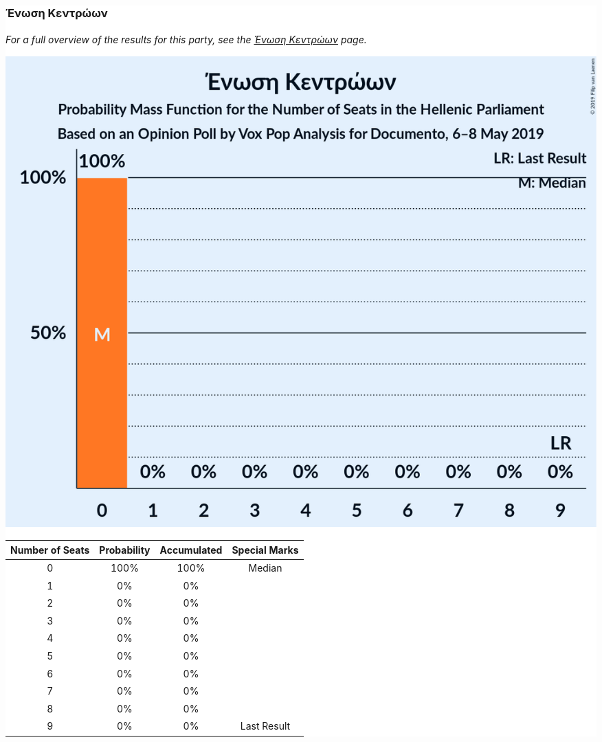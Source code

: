 ### Ένωση Κεντρώων

*For a full overview of the results for this party, see the [Ένωση Κεντρώων](party-ένωσηκεντρώων.html) page.*

![Graph with seats probability mass function not yet produced](2019-05-08-VoxPopAnalysis-seats-pmf-ένωσηκεντρώων.png "Seats Probability Mass Function")

| Number of Seats | Probability | Accumulated | Special Marks |
|:---------------:|:-----------:|:-----------:|:-------------:|
| 0 | 100% | 100% | Median |
| 1 | 0% | 0% |  |
| 2 | 0% | 0% |  |
| 3 | 0% | 0% |  |
| 4 | 0% | 0% |  |
| 5 | 0% | 0% |  |
| 6 | 0% | 0% |  |
| 7 | 0% | 0% |  |
| 8 | 0% | 0% |  |
| 9 | 0% | 0% | Last Result |
